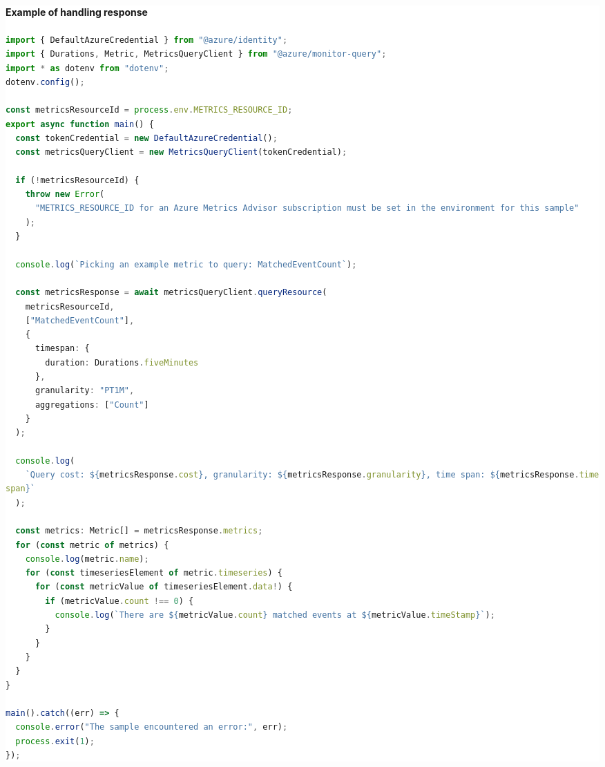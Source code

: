 #### Example of handling response

```ts
import { DefaultAzureCredential } from "@azure/identity";
import { Durations, Metric, MetricsQueryClient } from "@azure/monitor-query";
import * as dotenv from "dotenv";
dotenv.config();

const metricsResourceId = process.env.METRICS_RESOURCE_ID;
export async function main() {
  const tokenCredential = new DefaultAzureCredential();
  const metricsQueryClient = new MetricsQueryClient(tokenCredential);

  if (!metricsResourceId) {
    throw new Error(
      "METRICS_RESOURCE_ID for an Azure Metrics Advisor subscription must be set in the environment for this sample"
    );
  }

  console.log(`Picking an example metric to query: MatchedEventCount`);

  const metricsResponse = await metricsQueryClient.queryResource(
    metricsResourceId,
    ["MatchedEventCount"],
    {
      timespan: {
        duration: Durations.fiveMinutes
      },
      granularity: "PT1M",
      aggregations: ["Count"]
    }
  );

  console.log(
    `Query cost: ${metricsResponse.cost}, granularity: ${metricsResponse.granularity}, time span: ${metricsResponse.timespan}`
  );

  const metrics: Metric[] = metricsResponse.metrics;
  for (const metric of metrics) {
    console.log(metric.name);
    for (const timeseriesElement of metric.timeseries) {
      for (const metricValue of timeseriesElement.data!) {
        if (metricValue.count !== 0) {
          console.log(`There are ${metricValue.count} matched events at ${metricValue.timeStamp}`);
        }
      }
    }
  }
}

main().catch((err) => {
  console.error("The sample encountered an error:", err);
  process.exit(1);
});
```


[azure_monitor_create_using_portal]: https://docs.microsoft.com/azure/azure-monitor/logs/quick-create-workspace
[azure_monitor_overview]: https://docs.microsoft.com/azure/azure-monitor/overview
[azure_subscription]: https://azure.microsoft.com/free/
[changelog]: https://github.com/Azure/azure-sdk-for-js/blob/main/sdk/monitor/monitor-query/CHANGELOG.md
[kusto_query_language]: https://docs.microsoft.com/azure/data-explorer/kusto/query/
[msdocs_apiref]: https://docs.microsoft.com/javascript/api/@azure/monitor-query
[package]: https://www.npmjs.com/package/@azure/monitor-query
[samples]: https://github.com/Azure/azure-sdk-for-js/tree/main/sdk/monitor/monitor-query/samples
[source]: https://github.com/Azure/azure-sdk-for-js/blob/main/sdk/monitor/monitor-query/